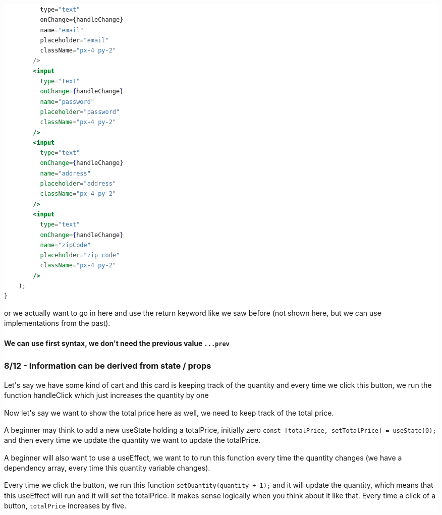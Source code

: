 ```jsx
          type="text"
          onChange={handleChange}
          name="email"
          placeholder="email"
          className="px-4 py-2"
        />
        <input
          type="text"
          onChange={handleChange}
          name="password"
          placeholder="password"
          className="px-4 py-2"
        />
        <input
          type="text"
          onChange={handleChange}
          name="address"
          placeholder="address"
          className="px-4 py-2"
        />
        <input
          type="text"
          onChange={handleChange}
          name="zipCode"
          placeholder="zip code"
          className="px-4 py-2"
        />
	);
}
```

or we actually want to go in here and use the return keyword like we saw before (not shown here, but we can use implementations from the past).

#### We can use first syntax, we don't need the previous value `...prev`

### 8/12 - Information can be derived from state / props

Let's say we have some kind of cart and this card is keeping track of the quantity and every time we click this button, we run the function handleClick which just increases the quantity by one

Now let's say we want to show the total price here as well, we need to keep track of the total price.

A beginner may think to add a new useState holding a totalPrice, initially zero `const [totalPrice, setTotalPrice] = useState(0);` and then every time we update the quantity we want to update the totalPrice.

A beginner will also want to use a useEffect, we want to to run this function every time the quantity changes (we have a dependency array, every time this quantity variable changes).

Every time we click the button, we run this function `setQuantity(quantity + 1);` and it will update the quantity, which means that this useEffect will run and it will set the totalPrice. It makes sense logically when you think about it like that. Every time a click of a button, `totalPrice` increases by five.

